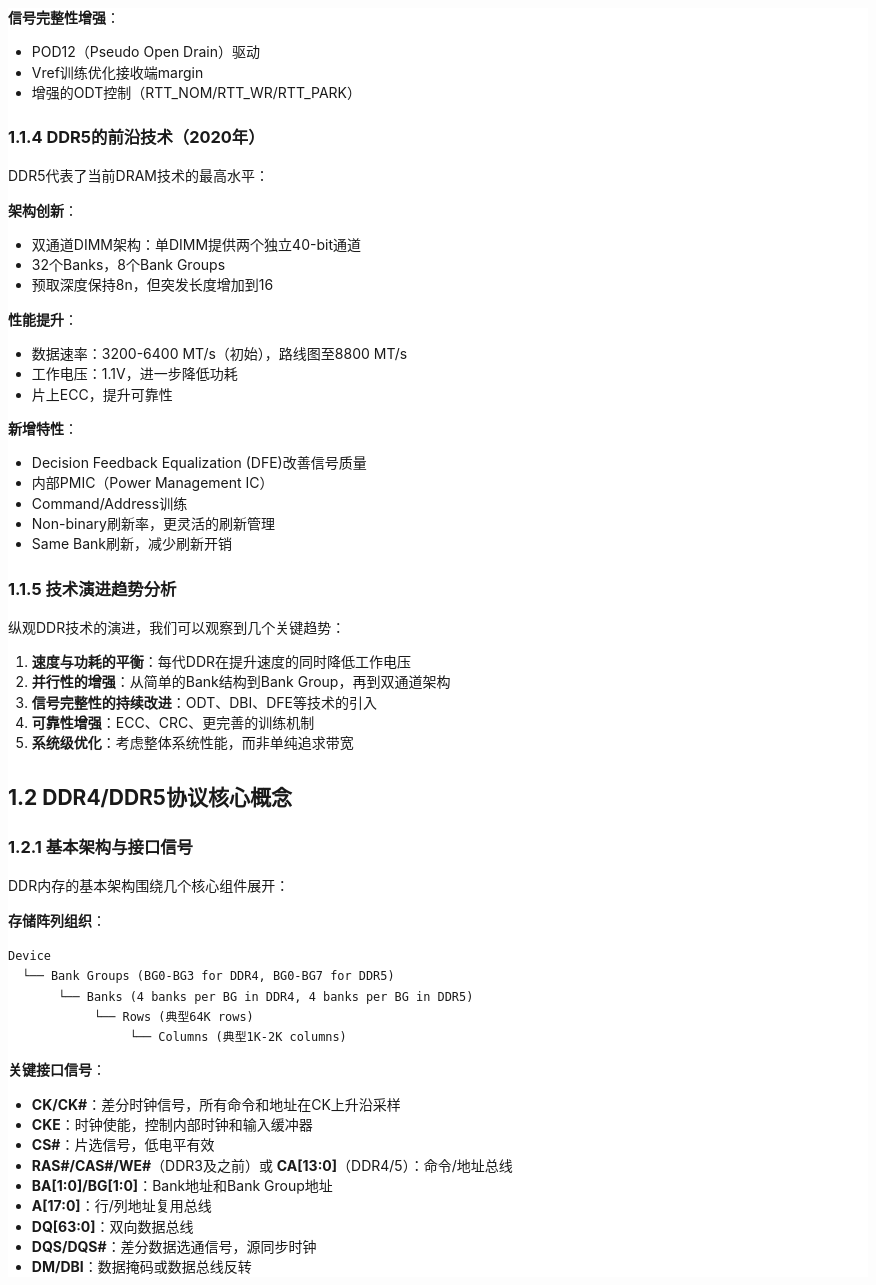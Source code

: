 **信号完整性增强**：
- POD12（Pseudo Open Drain）驱动
- Vref训练优化接收端margin
- 增强的ODT控制（RTT_NOM/RTT_WR/RTT_PARK）

### 1.1.4 DDR5的前沿技术（2020年）

DDR5代表了当前DRAM技术的最高水平：

**架构创新**：
- 双通道DIMM架构：单DIMM提供两个独立40-bit通道
- 32个Banks，8个Bank Groups
- 预取深度保持8n，但突发长度增加到16

**性能提升**：
- 数据速率：3200-6400 MT/s（初始），路线图至8800 MT/s
- 工作电压：1.1V，进一步降低功耗
- 片上ECC，提升可靠性

**新增特性**：
- Decision Feedback Equalization (DFE)改善信号质量
- 内部PMIC（Power Management IC）
- Command/Address训练
- Non-binary刷新率，更灵活的刷新管理
- Same Bank刷新，减少刷新开销

### 1.1.5 技术演进趋势分析

纵观DDR技术的演进，我们可以观察到几个关键趋势：

1. **速度与功耗的平衡**：每代DDR在提升速度的同时降低工作电压
2. **并行性的增强**：从简单的Bank结构到Bank Group，再到双通道架构
3. **信号完整性的持续改进**：ODT、DBI、DFE等技术的引入
4. **可靠性增强**：ECC、CRC、更完善的训练机制
5. **系统级优化**：考虑整体系统性能，而非单纯追求带宽

## 1.2 DDR4/DDR5协议核心概念

### 1.2.1 基本架构与接口信号

DDR内存的基本架构围绕几个核心组件展开：

**存储阵列组织**：
```
Device
  └── Bank Groups (BG0-BG3 for DDR4, BG0-BG7 for DDR5)
       └── Banks (4 banks per BG in DDR4, 4 banks per BG in DDR5)
            └── Rows (典型64K rows)
                 └── Columns (典型1K-2K columns)
```

**关键接口信号**：
- **CK/CK#**：差分时钟信号，所有命令和地址在CK上升沿采样
- **CKE**：时钟使能，控制内部时钟和输入缓冲器
- **CS#**：片选信号，低电平有效
- **RAS#/CAS#/WE#**（DDR3及之前）或 **CA[13:0]**（DDR4/5）：命令/地址总线
- **BA[1:0]/BG[1:0]**：Bank地址和Bank Group地址
- **A[17:0]**：行/列地址复用总线
- **DQ[63:0]**：双向数据总线
- **DQS/DQS#**：差分数据选通信号，源同步时钟
- **DM/DBI**：数据掩码或数据总线反转
